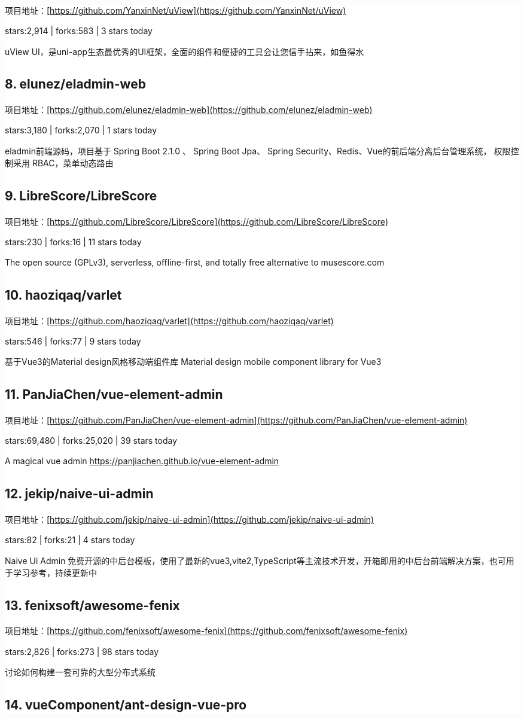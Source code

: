 项目地址：[https://github.com/YanxinNet/uView](https://github.com/YanxinNet/uView)

stars:2,914 | forks:583 | 3 stars today 

uView UI，是uni-app生态最优秀的UI框架，全面的组件和便捷的工具会让您信手拈来，如鱼得水

## 8. elunez/eladmin-web 

项目地址：[https://github.com/elunez/eladmin-web](https://github.com/elunez/eladmin-web)

stars:3,180 | forks:2,070 | 1 stars today 

eladmin前端源码，项目基于 Spring Boot 2.1.0 、 Spring Boot Jpa、 Spring Security、Redis、Vue的前后端分离后台管理系统， 权限控制采用 RBAC，菜单动态路由

## 9. LibreScore/LibreScore 

项目地址：[https://github.com/LibreScore/LibreScore](https://github.com/LibreScore/LibreScore)

stars:230 | forks:16 | 11 stars today 

The open source (GPLv3), serverless, offline-first, and totally free alternative to musescore.com

## 10. haoziqaq/varlet 

项目地址：[https://github.com/haoziqaq/varlet](https://github.com/haoziqaq/varlet)

stars:546 | forks:77 | 9 stars today 

基于Vue3的Material design风格移动端组件库 Material design mobile component library for Vue3

## 11. PanJiaChen/vue-element-admin 

项目地址：[https://github.com/PanJiaChen/vue-element-admin](https://github.com/PanJiaChen/vue-element-admin)

stars:69,480 | forks:25,020 | 39 stars today 

 A magical vue admin https://panjiachen.github.io/vue-element-admin

## 12. jekip/naive-ui-admin 

项目地址：[https://github.com/jekip/naive-ui-admin](https://github.com/jekip/naive-ui-admin)

stars:82 | forks:21 | 4 stars today 

Naive Ui Admin 免费开源的中后台模板，使用了最新的vue3,vite2,TypeScript等主流技术开发，开箱即用的中后台前端解决方案，也可用于学习参考，持续更新中

## 13. fenixsoft/awesome-fenix 

项目地址：[https://github.com/fenixsoft/awesome-fenix](https://github.com/fenixsoft/awesome-fenix)

stars:2,826 | forks:273 | 98 stars today 

讨论如何构建一套可靠的大型分布式系统

## 14. vueComponent/ant-design-vue-pro 
